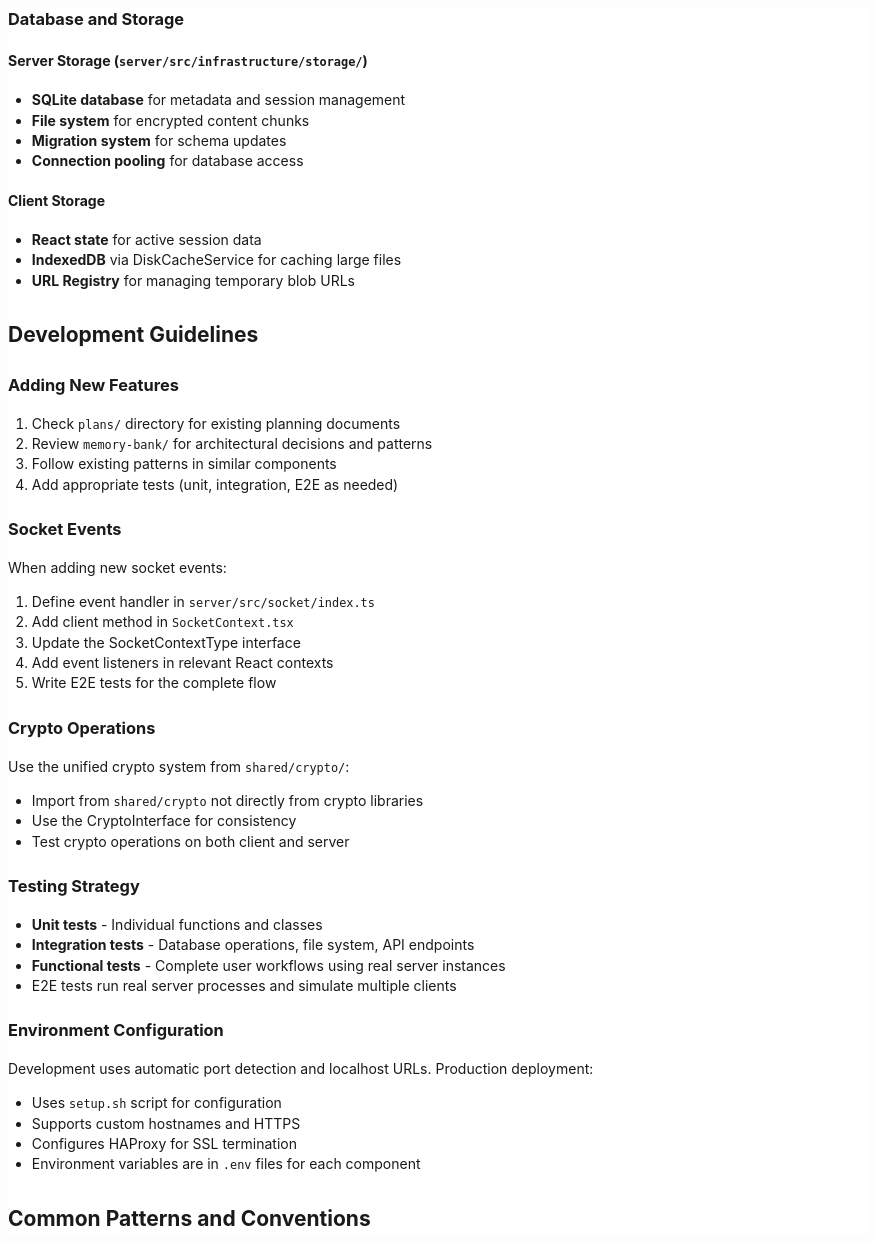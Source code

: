 ### Database and Storage

#### Server Storage (`server/src/infrastructure/storage/`)
- **SQLite database** for metadata and session management
- **File system** for encrypted content chunks
- **Migration system** for schema updates
- **Connection pooling** for database access

#### Client Storage
- **React state** for active session data
- **IndexedDB** via DiskCacheService for caching large files
- **URL Registry** for managing temporary blob URLs

## Development Guidelines

### Adding New Features
1. Check `plans/` directory for existing planning documents
2. Review `memory-bank/` for architectural decisions and patterns
3. Follow existing patterns in similar components
4. Add appropriate tests (unit, integration, E2E as needed)

### Socket Events
When adding new socket events:
1. Define event handler in `server/src/socket/index.ts`
2. Add client method in `SocketContext.tsx`
3. Update the SocketContextType interface
4. Add event listeners in relevant React contexts
5. Write E2E tests for the complete flow

### Crypto Operations
Use the unified crypto system from `shared/crypto/`:
- Import from `shared/crypto` not directly from crypto libraries
- Use the CryptoInterface for consistency
- Test crypto operations on both client and server

### Testing Strategy
- **Unit tests** - Individual functions and classes
- **Integration tests** - Database operations, file system, API endpoints
- **Functional tests** - Complete user workflows using real server instances
- E2E tests run real server processes and simulate multiple clients

### Environment Configuration
Development uses automatic port detection and localhost URLs. Production deployment:
- Uses `setup.sh` script for configuration
- Supports custom hostnames and HTTPS
- Configures HAProxy for SSL termination
- Environment variables are in `.env` files for each component

## Common Patterns and Conventions
